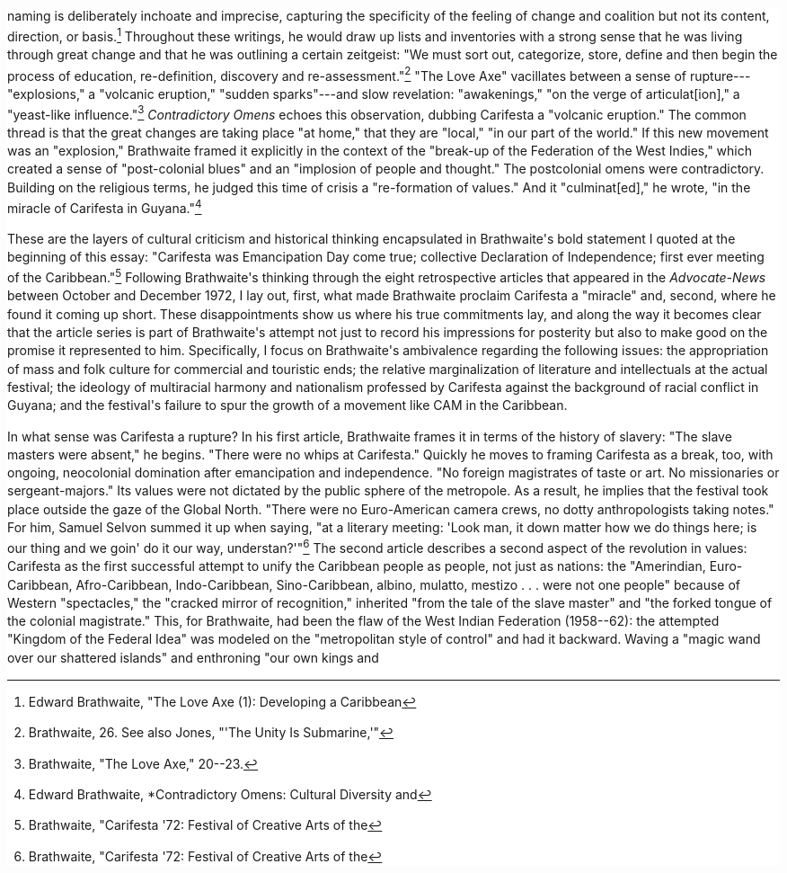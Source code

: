 naming is deliberately inchoate and imprecise, capturing the specificity
of the feeling of change and coalition but not its content, direction,
or basis.[^43] Throughout these writings, he would draw up lists and
inventories with a strong sense that he was living through great change
and that he was outlining a certain zeitgeist: "We must sort out,
categorize, store, define and then begin the process of education,
re-definition, discovery and re-assessment."[^44] "The Love Axe"
vacillates between a sense of rupture---"explosions," a "volcanic
eruption," "sudden sparks"---and slow revelation: "awakenings," "on the
verge of articulat\[ion\]," a "yeast-like influence."[^45]
*Contradictory Omens* echoes this observation, dubbing Carifesta a
"volcanic eruption." The common thread is that the great changes are
taking place "at home," that they are "local," "in our part of the
world." If this new movement was an "explosion," Brathwaite framed it
explicitly in the context of the "break-up of the Federation of the West
Indies," which created a sense of "post-colonial blues" and an
"implosion of people and thought." The postcolonial omens were
contradictory. Building on the religious terms, he judged this time of
crisis a "re-formation of values." And it "culminat\[ed\]," he wrote,
"in the miracle of Carifesta in Guyana."[^46]

These are the layers of cultural criticism and historical thinking
encapsulated in Brathwaite's bold statement I quoted at the beginning of
this essay: "Carifesta was Emancipation Day come true; collective
Declaration of Independence; first ever meeting of the Caribbean."[^47]
Following Brathwaite's thinking through the eight retrospective articles
that appeared in the *Advocate-News* between October and December 1972,
I lay out, first, what made Brathwaite proclaim Carifesta a "miracle"
and, second, where he found it coming up short. These disappointments
show us where his true commitments lay, and along the way it becomes
clear that the article series is part of Brathwaite's attempt not just
to record his impressions for posterity but also to make good on the
promise it represented to him. Specifically, I focus on Brathwaite's
ambivalence regarding the following issues: the appropriation of mass
and folk culture for commercial and touristic ends; the relative
marginalization of literature and intellectuals at the actual festival;
the ideology of multiracial harmony and nationalism professed by
Carifesta against the background of racial conflict in Guyana; and the
festival's failure to spur the growth of a movement like CAM in the
Caribbean.

In what sense was Carifesta a rupture? In his first article, Brathwaite
frames it in terms of the history of slavery: "The slave masters were
absent," he begins. "There were no whips at Carifesta." Quickly he moves
to framing Carifesta as a break, too, with ongoing, neocolonial
domination after emancipation and independence. "No foreign magistrates
of taste or art. No missionaries or sergeant-majors." Its values were
not dictated by the public sphere of the metropole. As a result, he
implies that the festival took place outside the gaze of the Global
North. "There were no Euro-American camera crews, no dotty
anthropologists taking notes." For him, Samuel Selvon summed it up when
saying, "at a literary meeting: 'Look man, it down matter how we do
things here; is our thing and we goin' do it our way, understan?'"[^48]
The second article describes a second aspect of the revolution in
values: Carifesta as the first successful attempt to unify the Caribbean
people as people, not just as nations: the "Amerindian, Euro-Caribbean,
Afro-Caribbean, Indo-Caribbean, Sino-Caribbean, albino, mulatto, mestizo
. . . were not one people" because of Western "spectacles," the "cracked
mirror of recognition," inherited "from the tale of the slave master"
and "the forked tongue of the colonial magistrate." This, for
Brathwaite, had been the flaw of the West Indian Federation (1958--62):
the attempted "Kingdom of the Federal Idea" was modeled on the
"metropolitan style of control" and had it backward. Waving a "magic
wand over our shattered islands" and enthroning "our own kings and

[^1]: Edward Kamau Brathwaite, "Carifesta '72: Festival of Creative Arts
[^2]: Aaron Kamugisha, "On the Idea of a Caribbean Cultural Studies,"
[^3]: Honor Ford-Smith, "The Body and Performance in 1970s Jamaica:
[^4]: Aaron Kamugisha, "The Promise of Caribbean Intellectual History,"
[^5]: Suzanne Burke, "The Evolution of the Cultural Policy Regime in the
[^6]: A promotional pamphlet for the festival gives details on the funds
[^7]: See the photographs and eyewitness account in Nati González
[^8]: "Improvisadamente todas las delegaciones participantes expresaban
[^9]: For the budget, see *Carifesta* *'72 Will Be Heartbeat of the
[^10]: González Freire, "Festival del Caribe."
[^11]: González Freire.
[^12]: For the conference proceedings, regrettably omitting Ramchand's
[^13]: Brathwaite, "Carifesta '72: Festival of Creative Arts of the
[^14]: Brathwaite; Austin Clarke, *A Passage Back Home: A Personal
[^15]: Since these countries were absent from the initial list of
[^16]: By 1972, Guyana was in diplomatic relations with the Soviet
[^17]: The bibliography on these topics is too extensive to rehearse
[^18]: On the ways states stage their own rapid development and
[^19]: Elvin McDavid, "Govt. Policy on Cultural Development in the New
[^20]: Ramaesh Joseph Bhagirat-Rivera, "Between Pan-Africanism and a
[^21]: Bhagirat-Rivera. Invitees included such luminaries as C. L. R.
[^22]: Cambridge, *Musical Life in Guyana*, 227.
[^23]: Cambridge, 185.
[^24]: Cambridge, 200.
[^25]: Joseph R. Slaughter, *Human Rights, Inc: The World Novel,
[^26]: *Cuban Culture and Cultural Relations*, 45.
[^27]: Cambridge, *Musical Life in Guyana*, 195.
[^28]: A. J. Seymour, *Cultural Policy in Guyana* (Paris: UNESCO, 1977),
[^29]: Brouillette, *UNESCO and the Fate of the Literary*, 85.
[^30]: Salkey, *Georgetown Journal*, 273. On Césaire's speech, see Brent
[^31]: Raphael Dalleo, *Caribbean Literature and the Public Sphere: From
[^32]: Anne Walmsley, *The Caribbean Artists Movement, 1966--1972: A
[^33]: Salkey, *Georgetown Journal*, 376--82.
[^34]: Bridget Jones, "'The Unity Is Submarine': Aspects of a
[^35]: Dalleo, *Caribbean Literature and the Public Sphere*, 202.
[^36]: Dalleo.
[^37]: Laurie R. Lambert, "Postcolonial Stirrings: The Crisis of
[^38]: David Scott, "Preface," *Small Axe*, no. 15 (March 2004): v.
[^39]: On the establishment of cultural studies on the UWI campuses, see
[^40]: Scott, "On the Question of Caribbean Studies," 5--6.
[^41]: Anne Walmsley, "A Sense of Community: Kamau Brathwaite and the
[^42]: Edward Kamau Brathwaite, "Caribbean Man in Space and Time," in
[^43]: Edward Brathwaite, "The Love Axe (1): Developing a Caribbean
[^44]: Brathwaite, 26. See also Jones, "'The Unity Is Submarine,'"
[^45]: Brathwaite, "The Love Axe," 20--23.
[^46]: Edward Brathwaite, *Contradictory Omens: Cultural Diversity and
[^47]: Brathwaite, "Carifesta '72: Festival of Creative Arts of the
[^48]: Brathwaite, "Carifesta '72: Festival of Creative Arts of the
[^49]: Edward Kamau Brathwaite, "Carifesta '72: The Caribbean Cultural
[^50]: Edward Kamau Brathwaite, "Carifesta '72: Government and People,"
[^51]: Brathwaite, "Carifesta '72: Government and People."
[^52]: Edward Kamau Brathwaite, "Carifesta '72: Ancestral
[^53]: Bhagirat-Rivera, "Between Pan-Africanism and a Multiracial
[^54]: See the detailed account of these tensions and debates in
[^55]: Brathwaite, "Carifesta '72: The Presence of Africa in the
[^56]: Brathwaite, "Carifesta '72: Government and People."
[^57]: Brathwaite, "Carifesta '72: Ancestral Consciousness."
[^58]: Note how this pebble recalls Brathwaite's much-quoted image of
[^59]: Brathwaite, "Caribbean Man in Space and Time," 199.
[^60]: Thomas, "Development, 'Culture,' and the Promise of Modern
[^61]: Thomas.
[^62]: Sylvia Wynter, "One Love--Rhetoric or Reality?--Aspects of
[^63]: Wynter, "One Love," 83.
[^64]: Walmsley, 271. To put it in the terms of Fanon's classic third
[^65]: Wynter, "One Love," 66. See also the interview with David Scott
[^66]: Edward Kamau Brathwaite, "Carifesta '72: Carry on Big Inglan,"
[^67]: Edward Kamau Brathwaite, "Carifesta '72: The Presence of Africa
[^68]: Edward Kamau Brathwaite, "Carifesta '72: The Beguine---and
[^69]: Bhagirat-Rivera, "Between Pan-Africanism and a Multiracial
[^70]: Bhagirat-Rivera.
[^71]: Rickey Singh, "Poet Praises Carifesta but Feels Too Much Emphasis
[^72]: "We Need to Know Who We Are," *Guyana Graphic*, 26 August 1972,
[^73]: See Rex Nettleford's discussion of the "idea of regional
[^74]: McDavid, "Govt. Policy on Cultural Development in the New
[^75]: Salkey, *Georgetown Journal*, 378--79.
[^76]: Salkey.
[^77]: "We Need to Know Who We Are," *Guyana Graphic*, 26 August 1972,
[^78]: I have not been able to identify any of the other covers.
[^79]: "Poet M. R. Moonar (Image)," *Guyana Graphic*, 26 August 1972,
[^80]: Dalleo, *Caribbean Literature and the Public Sphere*, 2.
[^81]: Arthur J. Seymour, ed., *New Writing in the Caribbean*
[^82]: Arthur James Seymour, "We Must Hear Our Brothers Speak," in *The
[^83]: Katerina Gonzalez Seligmann, "The Void, the Distance, Elsewhere:
[^84]: See Walmsley, 303; and Sarah White, Roxy Harris, and Sharmilla
[^85]: Omar Vázquez, "Actuarán 'La Aragón' y el Conjunto Folklórico para
[^86]: Singh, "Poet Praises Carifesta."
[^87]: Salkey, *Georgetown Journal*, 285--87.
[^88]: Singh, "Poet Praises Carifesta."
[^89]: McDavid, "Govt. Policy on Cultural Development in the New
[^90]: Singh, "Poet Praises Carifesta."
[^91]: Walmsley, *The Caribbean Artists Movement*, 278.
[^92]: Walmsley, 279. Walmsley's whole account comprises pages 271--79.
[^93]: Walmsley, 278.
[^94]: Walmsley, 282.
[^95]: "To Write a Book on Carifesta," *Guyana Graphic*, 2 September
[^96]: Singh, "Poet Praises Carifesta"; Dolphin, "The Literary Vision of
[^97]: "To Write a Book on Carifesta."
[^98]: "Session in Poetry Reading," *Guyana Graphic*, 31 August 1972,
[^99]: See Josephs and Reid, "The Kamau Brathwaite Bibliography."
[^100]: Brathwaite, "Carifesta '72: Carry on Big Inglan."
[^101]: Brathwaite.
[^102]: Edward Kamau Brathwaite, *Our Ancestral Heritage: A
[^103]: Kamugisha, "The Promise of Caribbean Intellectual History," 53.
[^104]: Scott, "On the Question of Caribbean Studies," 5.
[^105]: Scott, 6.
[^106]: On the Pan-Caribbean impulse at work in mid-twentieth-century
[^107]: James F. English, *The Economy of Prestige: Prizes, Awards, and
[^108]: See, for instance, Julie-Françoise Kruidenier, "Francophone
[^109]: Ifeona Fulani, "Developing and Sustaining Literary Publics:
[^110]: Roopika Risam, *New Digital Worlds: Postcolonial Digital
[^111]: Hélène Huet, Suzan Alteri, and Laurie N. Taylor, "Radical
[^112]: Crowdsourcing, hosting multimedia archives, wider accessibility,
[^113]: Chimurenga, "Reproducing Festac '77: A Secret among a Family of